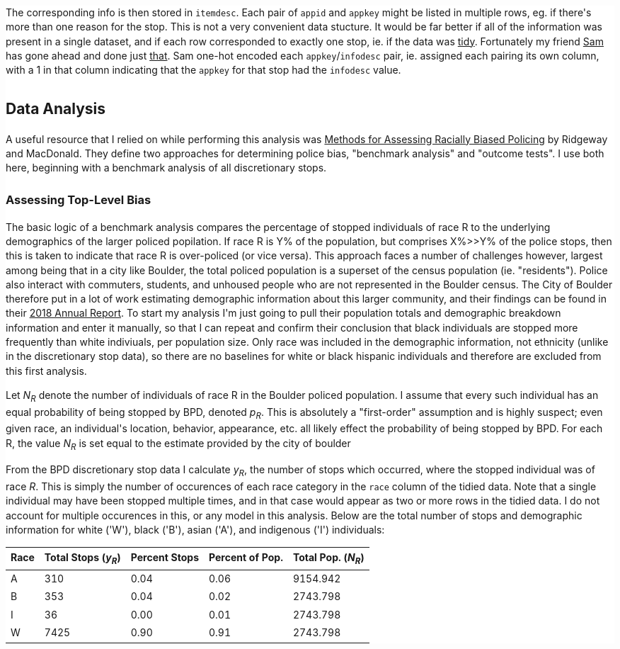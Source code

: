 The corresponding info is then stored in `itemdesc`. Each pair of `appid` and `appkey` might be listed in multiple rows, eg. if there's more than one reason for the stop. This is not a very convenient data stucture. It would be far better if all of the information was present in a single dataset, and if each row corresponded to exactly one stop, ie. if the data was [tidy](https://vita.had.co.nz/papers/tidy-data.pdf). Fortunately my friend [Sam](https://github.com/samzhang111) has gone ahead and done just [that](https://github.com/community-data-project/boulder-police-2019-analysis/tree/master/data). Sam one-hot encoded each `appkey`/`infodesc` pair, ie. assigned each pairing its own column, with a 1 in that column indicating that the `appkey` for that stop had the `infodesc` value.

## Data Analysis

A useful resource that I relied on while performing this analysis was [Methods for Assessing Racially Biased Policing](https://www.rand.org/content/dam/rand/pubs/reprints/2011/RAND_RP1427.pdf) by Ridgeway and MacDonald. They define two approaches for determining police bias, "benchmark analysis" and "outcome tests". I use both here, beginning with a benchmark analysis of all discretionary stops. 

### Assessing Top-Level Bias

The basic logic of a benchmark analysis compares the percentage of stopped individuals of race R to the underlying demographics of the larger policed popilation. If race R is Y% of the population, but comprises X%\>\>Y% of the police stops, then this is taken to indicate that race R is over-policed (or vice versa). This approach faces a number of challenges however, largest among being that in a city like Boulder, the total policed population is a superset of the census population (ie. "residents"). Police also interact with commuters, students, and unhoused people who are not represented in the Boulder census. The City of Boulder therefore put in a lot of work estimating demographic information about this larger community, and their findings can be found in their [2018 Annual Report](https://bouldercolorado.gov/police/stop-data-information). To start my analysis I'm just going to pull their population totals and demographic breakdown information and enter it manually, so that I can repeat and confirm their conclusion that black individuals are stopped more frequently than white indiviuals, per population size. Only race was included in the demographic information, not ethnicity (unlike in the discretionary stop data), so there are no baselines for white or black hispanic individuals and therefore are excluded from this first analysis. 

Let $N_R$ denote the number of individuals of race R in the Boulder policed population. I assume that every such individual has an equal probability of being stopped by BPD, denoted $p_R$. This is absolutely a "first-order" assumption and is highly suspect; even given race, an individual's location, behavior, appearance, etc. all likely effect the probability of being stopped by BPD. For each R, the value $N_R$ is set equal to the estimate provided by the city of boulder

From the BPD discretionary stop data I calculate $y_R$, the number of stops which occurred, where the stopped individual was of race $R$. This is simply the number of occurences of each race category in the `race` column of the tidied data. Note that a single individual may have been stopped multiple times, and in that case would appear as two or more rows in the tidied data. I do not account for multiple occurences in this, or any model in this analysis. Below are the total number of stops and demographic information for white ('W'), black ('B'), asian ('A'), and indigenous ('I') individuals:

Race | Total Stops ($y_R$) | Percent Stops | Percent of Pop. | Total Pop. ($N_R$) |
|---|---------------------|---------------|---------------|-------------------|
|A | 310 | 0.04 | 0.06 | 9154.942 |
   |B                |353           |0.04             |0.02 | 2743.798
   |I                 |36           |0.00             |0.01 | 2743.798
   |W               |7425           |0.90             |0.91 | 2743.798
